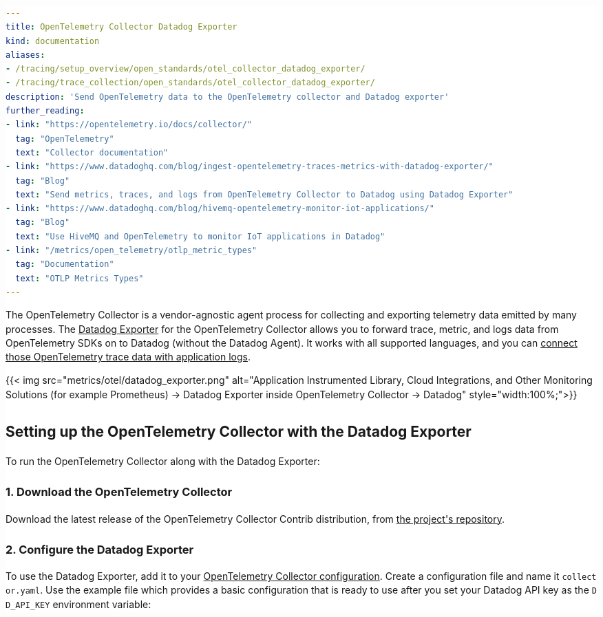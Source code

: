 ```yaml
---
title: OpenTelemetry Collector Datadog Exporter
kind: documentation
aliases:
- /tracing/setup_overview/open_standards/otel_collector_datadog_exporter/
- /tracing/trace_collection/open_standards/otel_collector_datadog_exporter/
description: 'Send OpenTelemetry data to the OpenTelemetry collector and Datadog exporter'
further_reading:
- link: "https://opentelemetry.io/docs/collector/"
  tag: "OpenTelemetry"
  text: "Collector documentation"
- link: "https://www.datadoghq.com/blog/ingest-opentelemetry-traces-metrics-with-datadog-exporter/"
  tag: "Blog"
  text: "Send metrics, traces, and logs from OpenTelemetry Collector to Datadog using Datadog Exporter"
- link: "https://www.datadoghq.com/blog/hivemq-opentelemetry-monitor-iot-applications/"
  tag: "Blog"
  text: "Use HiveMQ and OpenTelemetry to monitor IoT applications in Datadog"
- link: "/metrics/open_telemetry/otlp_metric_types"
  tag: "Documentation"
  text: "OTLP Metrics Types"
---
```


The OpenTelemetry Collector is a vendor-agnostic agent process for collecting and exporting telemetry data emitted by many processes. The [Datadog Exporter][1] for the OpenTelemetry Collector allows you to forward trace, metric, and logs data from OpenTelemetry SDKs on to Datadog (without the Datadog Agent). It works with all supported languages, and you can [connect those OpenTelemetry trace data with application logs][2].

{{< img src="metrics/otel/datadog_exporter.png" alt="Application Instrumented Library, Cloud Integrations, and Other Monitoring Solutions (for example Prometheus) -> Datadog Exporter inside OpenTelemetry Collector -> Datadog" style="width:100%;">}}

## Setting up the OpenTelemetry Collector with the Datadog Exporter

To run the OpenTelemetry Collector along with the Datadog Exporter:

### 1. Download the OpenTelemetry Collector

Download the latest release of the OpenTelemetry Collector Contrib distribution, from [the project's repository][3].

### 2. Configure the Datadog Exporter

To use the Datadog Exporter, add it to your [OpenTelemetry Collector configuration][4]. Create a configuration file and name it `collector.yaml`. Use the example file which provides a basic configuration that is ready to use after you set your Datadog API key as the `DD_API_KEY` environment variable:


[1]: https://hub.docker.com/r/otel/opentelemetry-collector-contrib/tags
[1]: https://github.com/open-telemetry/opentelemetry-collector-contrib/blob/2c32722/exporter/datadogexporter/examples/k8s-chart
[2]: https://github.com/open-telemetry/opentelemetry-collector-contrib/blob/2c32722/exporter/datadogexporter/examples/k8s-chart/daemonset.yaml#L41-L46
[3]: https://github.com/open-telemetry/opentelemetry-collector-contrib/blob/2c32722/exporter/datadogexporter/examples/k8s-chart/daemonset.yaml#L33-L40
[4]: https://pkg.go.dev/github.com/open-telemetry/opentelemetry-collector-contrib/processor/k8sattributesprocessor#section-readme
[5]: https://github.com/open-telemetry/opentelemetry-collector-contrib/blob/2c32722e37f171bab247684e7c07e824429a8121/exporter/datadogexporter/examples/k8s-chart/configmap.yaml#L26-L27
[6]: https://github.com/open-telemetry/opentelemetry-collector-contrib/blob/2c32722e37f171bab247684e7c07e824429a8121/exporter/datadogexporter/examples/k8s-chart/roles.yaml
[7]: https://github.com/open-telemetry/opentelemetry-collector-contrib/blob/2c32722e37f171bab247684e7c07e824429a8121/exporter/datadogexporter/examples/k8s-chart/deployment.yaml#L21-L22
[8]: https://github.com/open-telemetry/opentelemetry-collector-contrib/blob/2c32722e37f171bab247684e7c07e824429a8121/exporter/datadogexporter/examples/k8s-chart/deployment.yaml#L24-L32
[1]: https://github.com/open-telemetry/opentelemetry-collector-contrib/blob/2c32722/exporter/datadogexporter/examples/k8s-chart
[2]: https://github.com/open-telemetry/opentelemetry-collector-contrib/blob/2c32722/exporter/datadogexporter/examples/k8s-chart/daemonset.yaml#L41-L46
[3]: https://github.com/open-telemetry/opentelemetry-collector-contrib/blob/2c32722/exporter/datadogexporter/examples/k8s-chart/daemonset.yaml#L33-L40
[4]: https://pkg.go.dev/github.com/open-telemetry/opentelemetry-collector-contrib/processor/k8sattributesprocessor#section-readme
[5]: https://github.com/open-telemetry/opentelemetry-collector-contrib/blob/2c32722e37f171bab247684e7c07e824429a8121/exporter/datadogexporter/examples/k8s-chart/configmap.yaml#L26-L27
[6]: https://github.com/open-telemetry/opentelemetry-collector-contrib/blob/2c32722e37f171bab247684e7c07e824429a8121/exporter/datadogexporter/examples/k8s-chart/roles.yaml
[7]: https://github.com/open-telemetry/opentelemetry-collector-contrib/blob/2c32722e37f171bab247684e7c07e824429a8121/exporter/datadogexporter/examples/k8s-chart/deployment.yaml#L21-L22
[8]: https://github.com/open-telemetry/opentelemetry-collector-contrib/blob/2c32722e37f171bab247684e7c07e824429a8121/exporter/datadogexporter/examples/k8s-chart/deployment.yaml#L24-L32
[9]: https://github.com/open-telemetry/opentelemetry-collector/blob/main/exporter/otlpexporter/README.md#otlp-grpc-exporter
[10]: https://github.com/open-telemetry/opentelemetry-collector-contrib/blob/2c32722e37f171bab247684e7c07e824429a8121/exporter/datadogexporter/examples/k8s-chart/configmap.yaml#L15-L18
[11]: https://github.com/open-telemetry/opentelemetry-collector-contrib/blob/2c32722e37f171bab247684e7c07e824429a8121/exporter/datadogexporter/examples/k8s-chart/configmap.yaml#L30-L39
[12]: https://github.com/open-telemetry/opentelemetry-collector-contrib/blob/2c32722e37f171bab247684e7c07e824429a8121/exporter/datadogexporter/examples/k8s-chart/configmap.yaml#L27
[13]: https://github.com/open-telemetry/opentelemetry-collector-contrib/blob/e79d917/processor/k8sattributesprocessor/doc.go#L196-L220
[1]: https://github.com/open-telemetry/opentelemetry-operator#readme
[2]: /opentelemetry/otel_collector_datadog_exporter/?tab=kubernetesdaemonset#4-run-the-collector
[3]: /opentelemetry/otel_collector_datadog_exporter/?tab=kubernetesgateway#4-run-the-collector
[1]: /opentelemetry/otel_collector_datadog_exporter/?tab=kubernetesdaemonset#4-run-the-collector
[2]: /containers/kubernetes/
[3]: /opentelemetry/otlp_ingest_in_the_agent/?tab=kubernetesdaemonset#enabling-otlp-ingestion-on-the-datadog-agent
[4]: https://github.com/open-telemetry/opentelemetry-collector/blob/main/exporter/otlpexporter/README.md#otlp-grpc-exporter
[5]: https://github.com/open-telemetry/opentelemetry-collector-contrib/blob/2c32722e37f171bab247684e7c07e824429a8121/exporter/datadogexporter/examples/k8s-chart/configmap.yaml#L15
[6]: https://github.com/open-telemetry/opentelemetry-collector-contrib/blob/2c32722e37f171bab247684e7c07e824429a8121/exporter/datadogexporter/examples/k8s-chart/daemonset.yaml#L33
[7]: https://github.com/open-telemetry/opentelemetry-collector-contrib/blob/2c32722e37f171bab247684e7c07e824429a8121/exporter/datadogexporter/examples/k8s-chart/configmap.yaml#L30-L39
[1]: https://github.com/open-telemetry/opentelemetry-collector-contrib/tree/main/exporter/datadogexporter
[2]: /tracing/other_telemetry/connect_logs_and_traces/opentelemetry
[3]: https://github.com/open-telemetry/opentelemetry-collector-releases/releases/latest
[4]: https://opentelemetry.io/docs/collector/configuration/
[5]: https://github.com/open-telemetry/opentelemetry-collector/blob/main/processor/batchprocessor/README.md
[6]: https://docs.datadoghq.com/api/latest/logs/
[7]: https://docs.datadoghq.com/api/latest/metrics/#submit-metrics
[8]: https://github.com/open-telemetry/opentelemetry-collector-contrib/blob/main/exporter/datadogexporter/examples/collector.yaml
[9]: https://pkg.go.dev/go.opentelemetry.io/otel/sdk/resource#WithContainer
[10]: /getting_started/tagging/unified_service_tagging/
[11]: https://opentelemetry.io/docs/instrumentation/
[12]: /logs/log_collection/?tab=host
[13]: /logs/log_configuration/parsing/
[14]: https://github.com/open-telemetry/opentelemetry-collector-contrib/tree/main/pkg/stanza/docs/operators
[15]: https://opentelemetry.io/docs/reference/specification/logs/data-model/
[16]: https://opentelemetry.io/docs/collector/deployment/#agent
[17]: https://github.com/open-telemetry/opentelemetry-collector-contrib/blob/main/exporter/datadogexporter/examples/k8s-chart/daemonset.yaml
[18]: /tracing/other_telemetry/connect_logs_and_traces/opentelemetry/?tab=python
[19]: https://github.com/open-telemetry/opentelemetry-collector-contrib/tree/main/processor/k8sattributesprocessor
[20]: https://github.com/open-telemetry/opentelemetry-collector-contrib/blob/main/exporter/datadogexporter/examples/k8s-chart/daemonset.yaml#L53-L57
[21]: https://github.com/open-telemetry/opentelemetry-collector-contrib/tree/main/exporter/datadogexporter/examples/k8s-chart
[22]: https://opentelemetry.io/docs/reference/specification/resource/sdk/#sdk-provided-resource-attributes
[23]: https://opentelemetry.io/docs/collector/deployment/
[24]: https://app.datadoghq.com/integrations/otel
[25]: https://github.com/open-telemetry/opentelemetry-collector-contrib/tree/main/receiver/hostmetricsreceiver
[26]: https://github.com/open-telemetry/opentelemetry-collector-contrib/tree/main/receiver
[27]: https://github.com/open-telemetry/opentelemetry-collector-contrib/tree/main/receiver/dockerstatsreceiver